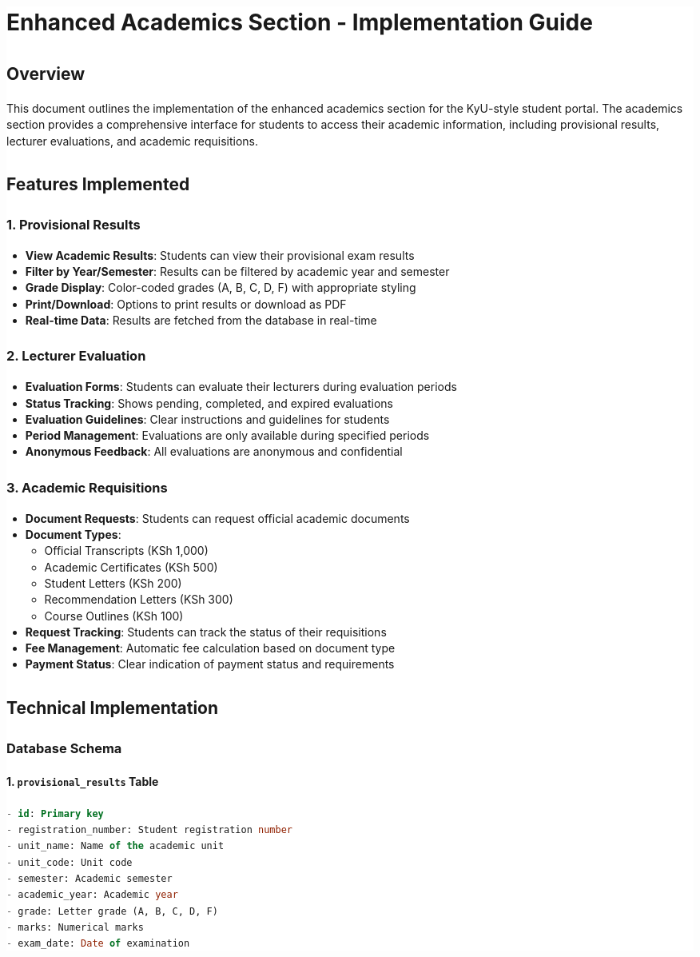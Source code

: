 # Enhanced Academics Section - Implementation Guide

## Overview

This document outlines the implementation of the enhanced academics section for the KyU-style student portal. The academics section provides a comprehensive interface for students to access their academic information, including provisional results, lecturer evaluations, and academic requisitions.

## Features Implemented

### 1. Provisional Results
- **View Academic Results**: Students can view their provisional exam results
- **Filter by Year/Semester**: Results can be filtered by academic year and semester
- **Grade Display**: Color-coded grades (A, B, C, D, F) with appropriate styling
- **Print/Download**: Options to print results or download as PDF
- **Real-time Data**: Results are fetched from the database in real-time

### 2. Lecturer Evaluation
- **Evaluation Forms**: Students can evaluate their lecturers during evaluation periods
- **Status Tracking**: Shows pending, completed, and expired evaluations
- **Evaluation Guidelines**: Clear instructions and guidelines for students
- **Period Management**: Evaluations are only available during specified periods
- **Anonymous Feedback**: All evaluations are anonymous and confidential

### 3. Academic Requisitions
- **Document Requests**: Students can request official academic documents
- **Document Types**: 
  - Official Transcripts (KSh 1,000)
  - Academic Certificates (KSh 500)
  - Student Letters (KSh 200)
  - Recommendation Letters (KSh 300)
  - Course Outlines (KSh 100)
- **Request Tracking**: Students can track the status of their requisitions
- **Fee Management**: Automatic fee calculation based on document type
- **Payment Status**: Clear indication of payment status and requirements

## Technical Implementation

### Database Schema

#### 1. `provisional_results` Table
```sql
- id: Primary key
- registration_number: Student registration number
- unit_name: Name of the academic unit
- unit_code: Unit code
- semester: Academic semester
- academic_year: Academic year
- grade: Letter grade (A, B, C, D, F)
- marks: Numerical marks
- exam_date: Date of examination
```
